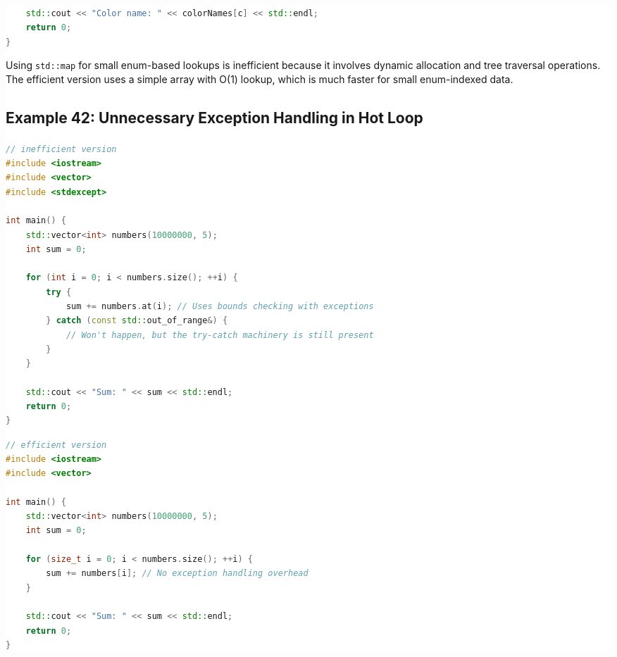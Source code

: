 ```cpp
    std::cout << "Color name: " << colorNames[c] << std::endl;
    return 0;
}
```

Using `std::map` for small enum-based lookups is inefficient because it involves dynamic allocation and tree traversal operations. The efficient version uses a simple array with O(1) lookup, which is much faster for small enum-indexed data.

## Example 42: Unnecessary Exception Handling in Hot Loop

```cpp
// inefficient version
#include <iostream>
#include <vector>
#include <stdexcept>

int main() {
    std::vector<int> numbers(10000000, 5);
    int sum = 0;
    
    for (int i = 0; i < numbers.size(); ++i) {
        try {
            sum += numbers.at(i); // Uses bounds checking with exceptions
        } catch (const std::out_of_range&) {
            // Won't happen, but the try-catch machinery is still present
        }
    }
    
    std::cout << "Sum: " << sum << std::endl;
    return 0;
}
```

```cpp
// efficient version
#include <iostream>
#include <vector>

int main() {
    std::vector<int> numbers(10000000, 5);
    int sum = 0;
    
    for (size_t i = 0; i < numbers.size(); ++i) {
        sum += numbers[i]; // No exception handling overhead
    }
    
    std::cout << "Sum: " << sum << std::endl;
    return 0;
}
```
